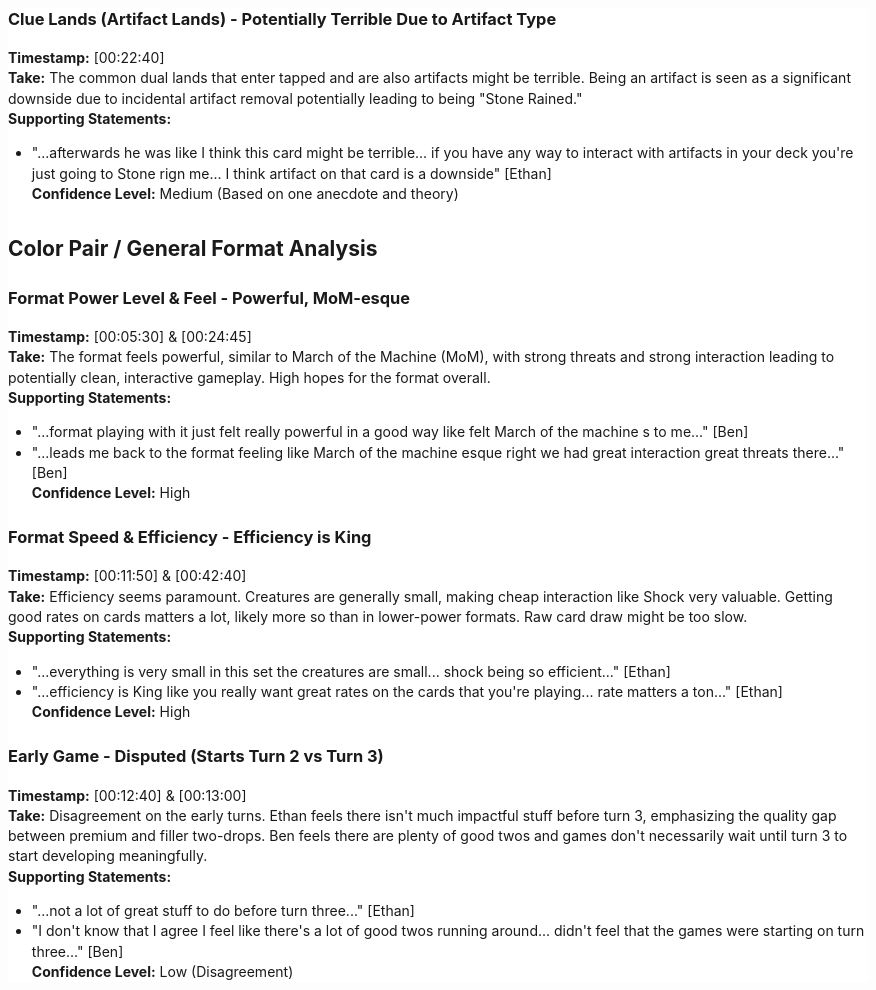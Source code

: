 ### Clue Lands (Artifact Lands) - Potentially Terrible Due to Artifact Type  
**Timestamp:** [00:22:40]  
**Take:** The common dual lands that enter tapped and are also artifacts might be terrible. Being an artifact is seen as a significant downside due to incidental artifact removal potentially leading to being "Stone Rained."  
**Supporting Statements:**  
- "...afterwards he was like I think this card might be terrible... if you have any way to interact with artifacts in your deck you're just going to Stone rign me... I think artifact on that card is a downside" [Ethan]  
**Confidence Level:** Medium (Based on one anecdote and theory)  

## Color Pair / General Format Analysis  

### Format Power Level & Feel - Powerful, MoM-esque  
**Timestamp:** [00:05:30] & [00:24:45]  
**Take:** The format feels powerful, similar to March of the Machine (MoM), with strong threats and strong interaction leading to potentially clean, interactive gameplay. High hopes for the format overall.  
**Supporting Statements:**  
- "...format playing with it just felt really powerful in a good way like felt March of the machine s to me..." [Ben]  
- "...leads me back to the format feeling like March of the machine esque right we had great interaction great threats there..." [Ben]  
**Confidence Level:** High  

### Format Speed & Efficiency - Efficiency is King  
**Timestamp:** [00:11:50] & [00:42:40]  
**Take:** Efficiency seems paramount. Creatures are generally small, making cheap interaction like Shock very valuable. Getting good rates on cards matters a lot, likely more so than in lower-power formats. Raw card draw might be too slow.  
**Supporting Statements:**  
- "...everything is very small in this set the creatures are small... shock being so efficient..." [Ethan]  
- "...efficiency is King like you really want great rates on the cards that you're playing... rate matters a ton..." [Ethan]  
**Confidence Level:** High  

### Early Game - Disputed (Starts Turn 2 vs Turn 3)  
**Timestamp:** [00:12:40] & [00:13:00]  
**Take:** Disagreement on the early turns. Ethan feels there isn't much impactful stuff before turn 3, emphasizing the quality gap between premium and filler two-drops. Ben feels there are plenty of good twos and games don't necessarily wait until turn 3 to start developing meaningfully.  
**Supporting Statements:**  
- "...not a lot of great stuff to do before turn three..." [Ethan]  
- "I don't know that I agree I feel like there's a lot of good twos running around... didn't feel that the games were starting on turn three..." [Ben]  
**Confidence Level:** Low (Disagreement)  
